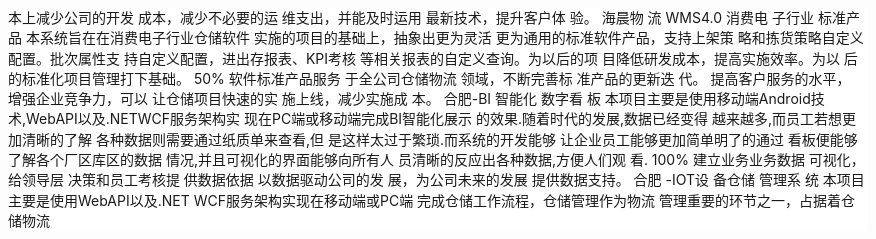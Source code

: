 本上减少公司的开发
成本，减少不必要的运
维支出，并能及时运用
最新技术，提升客户体
验。
海晨物
流
WMS4.0
消费电
子行业
标准产
品
本系统旨在在消费电子行业仓储软件
实施的项目的基础上，抽象出更为灵活
更为通用的标准软件产品，支持上架策
略和拣货策略自定义配置。批次属性支
持自定义配置，进出存报表、KPI考核
等相关报表的自定义查询。为以后的项
目降低研发成本，提高实施效率。为以
后的标准化项目管理打下基础。
50%
软件标准产品服务
于全公司仓储物流
领域，不断完善标
准产品的更新迭
代。
提高客户服务的水平，
增强企业竞争力，可以
让仓储项目快速的实
施上线，减少实施成
本。
合肥-BI
智能化
数字看
板
本项目主要是使用移动端Android技
术,WebAPI以及.NETWCF服务架构实
现在PC端或移动端完成BI智能化展示
的效果.随着时代的发展,数据已经变得
越来越多,而员工若想更加清晰的了解
各种数据则需要通过纸质单来查看,但
是这样太过于繁琐.而系统的开发能够
让企业员工能够更加简单明了的通过
看板便能够了解各个厂区库区的数据
情况,并且可视化的界面能够向所有人
员清晰的反应出各种数据,方便人们观
看.
100%
建立业务业务数据
可视化，给领导层
决策和员工考核提
供数据依据
以数据驱动公司的发
展，为公司未来的发展
提供数据支持。
合肥
-IOT设
备仓储
管理系
统
本项目主要是使用WebAPI以及.NET
WCF服务架构实现在移动端或PC端
完成仓储工作流程，仓储管理作为物流
管理重要的环节之一，占据着仓储物流